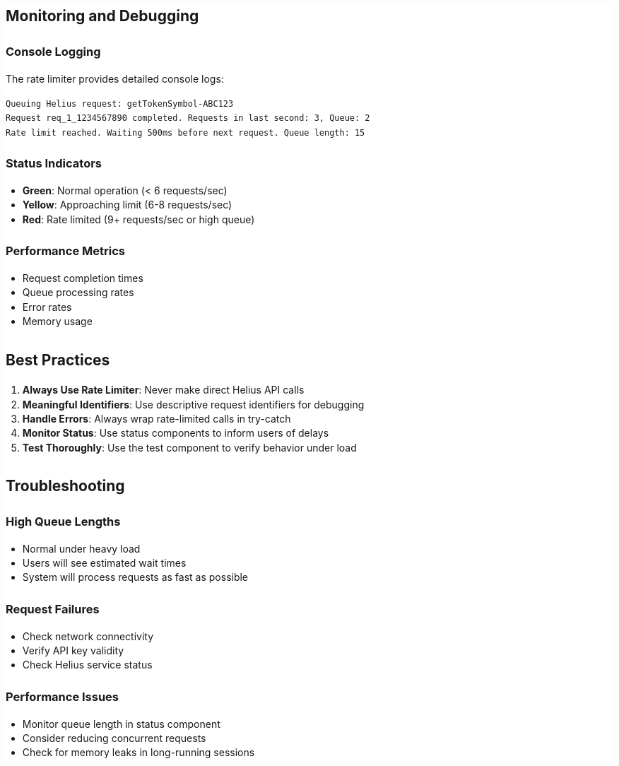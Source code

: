 ## Monitoring and Debugging

### Console Logging

The rate limiter provides detailed console logs:

```
Queuing Helius request: getTokenSymbol-ABC123
Request req_1_1234567890 completed. Requests in last second: 3, Queue: 2
Rate limit reached. Waiting 500ms before next request. Queue length: 15
```

### Status Indicators

- **Green**: Normal operation (< 6 requests/sec)
- **Yellow**: Approaching limit (6-8 requests/sec)
- **Red**: Rate limited (9+ requests/sec or high queue)

### Performance Metrics

- Request completion times
- Queue processing rates
- Error rates
- Memory usage

## Best Practices

1. **Always Use Rate Limiter**: Never make direct Helius API calls
2. **Meaningful Identifiers**: Use descriptive request identifiers for debugging
3. **Handle Errors**: Always wrap rate-limited calls in try-catch
4. **Monitor Status**: Use status components to inform users of delays
5. **Test Thoroughly**: Use the test component to verify behavior under load

## Troubleshooting

### High Queue Lengths
- Normal under heavy load
- Users will see estimated wait times
- System will process requests as fast as possible

### Request Failures
- Check network connectivity
- Verify API key validity
- Check Helius service status

### Performance Issues
- Monitor queue length in status component
- Consider reducing concurrent requests
- Check for memory leaks in long-running sessions
